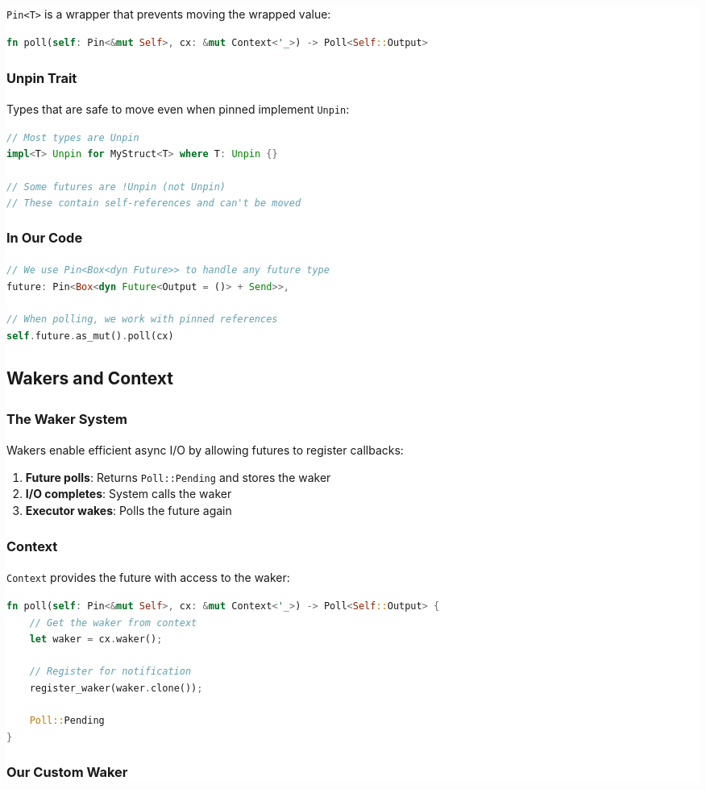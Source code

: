 `Pin<T>` is a wrapper that prevents moving the wrapped value:

```rust
fn poll(self: Pin<&mut Self>, cx: &mut Context<'_>) -> Poll<Self::Output>
```

### Unpin Trait

Types that are safe to move even when pinned implement `Unpin`:

```rust
// Most types are Unpin
impl<T> Unpin for MyStruct<T> where T: Unpin {}

// Some futures are !Unpin (not Unpin)
// These contain self-references and can't be moved
```

### In Our Code

```rust
// We use Pin<Box<dyn Future>> to handle any future type
future: Pin<Box<dyn Future<Output = ()> + Send>>,

// When polling, we work with pinned references
self.future.as_mut().poll(cx)
```

## Wakers and Context

### The Waker System

Wakers enable efficient async I/O by allowing futures to register callbacks:

1. **Future polls**: Returns `Poll::Pending` and stores the waker
2. **I/O completes**: System calls the waker
3. **Executor wakes**: Polls the future again

### Context

`Context` provides the future with access to the waker:

```rust
fn poll(self: Pin<&mut Self>, cx: &mut Context<'_>) -> Poll<Self::Output> {
    // Get the waker from context
    let waker = cx.waker();
    
    // Register for notification
    register_waker(waker.clone());
    
    Poll::Pending
}
```

### Our Custom Waker
